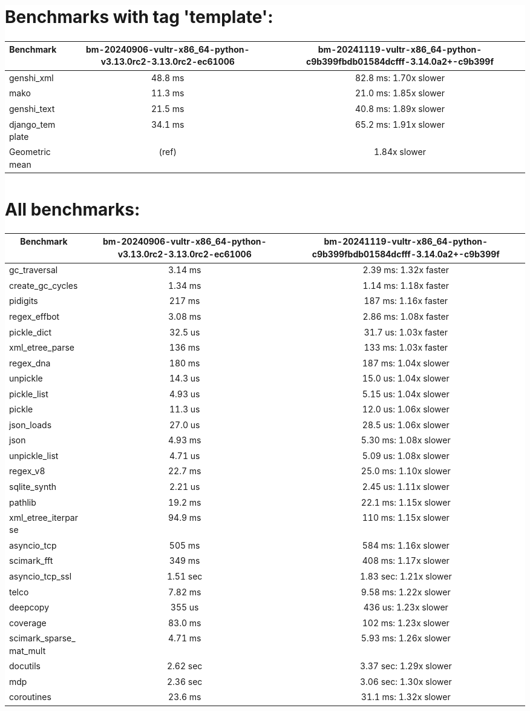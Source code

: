 Benchmarks with tag 'template':
===============================

| Benchmark       | bm-20240906-vultr-x86_64-python-v3.13.0rc2-3.13.0rc2-ec61006 | bm-20241119-vultr-x86_64-python-c9b399fbdb01584dcfff-3.14.0a2+-c9b399f |
|-----------------|:------------------------------------------------------------:|:----------------------------------------------------------------------:|
| genshi_xml      | 48.8 ms                                                      | 82.8 ms: 1.70x slower                                                  |
| mako            | 11.3 ms                                                      | 21.0 ms: 1.85x slower                                                  |
| genshi_text     | 21.5 ms                                                      | 40.8 ms: 1.89x slower                                                  |
| django_template | 34.1 ms                                                      | 65.2 ms: 1.91x slower                                                  |
| Geometric mean  | (ref)                                                        | 1.84x slower                                                           |

All benchmarks:
===============

| Benchmark                | bm-20240906-vultr-x86_64-python-v3.13.0rc2-3.13.0rc2-ec61006 | bm-20241119-vultr-x86_64-python-c9b399fbdb01584dcfff-3.14.0a2+-c9b399f |
|--------------------------|:------------------------------------------------------------:|:----------------------------------------------------------------------:|
| gc_traversal             | 3.14 ms                                                      | 2.39 ms: 1.32x faster                                                  |
| create_gc_cycles         | 1.34 ms                                                      | 1.14 ms: 1.18x faster                                                  |
| pidigits                 | 217 ms                                                       | 187 ms: 1.16x faster                                                   |
| regex_effbot             | 3.08 ms                                                      | 2.86 ms: 1.08x faster                                                  |
| pickle_dict              | 32.5 us                                                      | 31.7 us: 1.03x faster                                                  |
| xml_etree_parse          | 136 ms                                                       | 133 ms: 1.03x faster                                                   |
| regex_dna                | 180 ms                                                       | 187 ms: 1.04x slower                                                   |
| unpickle                 | 14.3 us                                                      | 15.0 us: 1.04x slower                                                  |
| pickle_list              | 4.93 us                                                      | 5.15 us: 1.04x slower                                                  |
| pickle                   | 11.3 us                                                      | 12.0 us: 1.06x slower                                                  |
| json_loads               | 27.0 us                                                      | 28.5 us: 1.06x slower                                                  |
| json                     | 4.93 ms                                                      | 5.30 ms: 1.08x slower                                                  |
| unpickle_list            | 4.71 us                                                      | 5.09 us: 1.08x slower                                                  |
| regex_v8                 | 22.7 ms                                                      | 25.0 ms: 1.10x slower                                                  |
| sqlite_synth             | 2.21 us                                                      | 2.45 us: 1.11x slower                                                  |
| pathlib                  | 19.2 ms                                                      | 22.1 ms: 1.15x slower                                                  |
| xml_etree_iterparse      | 94.9 ms                                                      | 110 ms: 1.15x slower                                                   |
| asyncio_tcp              | 505 ms                                                       | 584 ms: 1.16x slower                                                   |
| scimark_fft              | 349 ms                                                       | 408 ms: 1.17x slower                                                   |
| asyncio_tcp_ssl          | 1.51 sec                                                     | 1.83 sec: 1.21x slower                                                 |
| telco                    | 7.82 ms                                                      | 9.58 ms: 1.22x slower                                                  |
| deepcopy                 | 355 us                                                       | 436 us: 1.23x slower                                                   |
| coverage                 | 83.0 ms                                                      | 102 ms: 1.23x slower                                                   |
| scimark_sparse_mat_mult  | 4.71 ms                                                      | 5.93 ms: 1.26x slower                                                  |
| docutils                 | 2.62 sec                                                     | 3.37 sec: 1.29x slower                                                 |
| mdp                      | 2.36 sec                                                     | 3.06 sec: 1.30x slower                                                 |
| coroutines               | 23.6 ms                                                      | 31.1 ms: 1.32x slower                                                  |